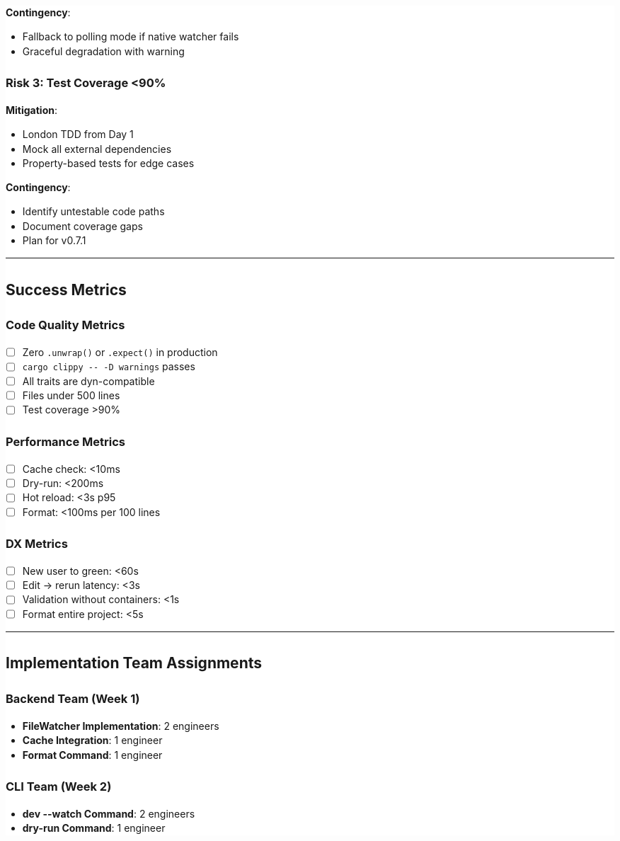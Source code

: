 **Contingency**:
- Fallback to polling mode if native watcher fails
- Graceful degradation with warning

### Risk 3: Test Coverage <90%

**Mitigation**:
- London TDD from Day 1
- Mock all external dependencies
- Property-based tests for edge cases

**Contingency**:
- Identify untestable code paths
- Document coverage gaps
- Plan for v0.7.1

---

## Success Metrics

### Code Quality Metrics
- [ ] Zero `.unwrap()` or `.expect()` in production
- [ ] `cargo clippy -- -D warnings` passes
- [ ] All traits are dyn-compatible
- [ ] Files under 500 lines
- [ ] Test coverage >90%

### Performance Metrics
- [ ] Cache check: <10ms
- [ ] Dry-run: <200ms
- [ ] Hot reload: <3s p95
- [ ] Format: <100ms per 100 lines

### DX Metrics
- [ ] New user to green: <60s
- [ ] Edit → rerun latency: <3s
- [ ] Validation without containers: <1s
- [ ] Format entire project: <5s

---

## Implementation Team Assignments

### Backend Team (Week 1)
- **FileWatcher Implementation**: 2 engineers
- **Cache Integration**: 1 engineer
- **Format Command**: 1 engineer

### CLI Team (Week 2)
- **dev --watch Command**: 2 engineers
- **dry-run Command**: 1 engineer
